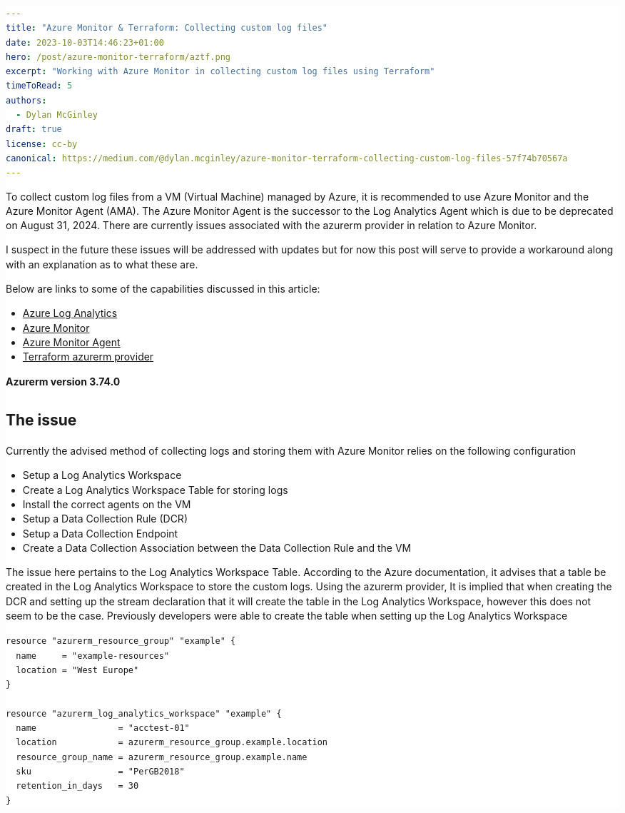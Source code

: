 ```yaml
---
title: "Azure Monitor & Terraform: Collecting custom log files"
date: 2023-10-03T14:46:23+01:00
hero: /post/azure-monitor-terraform/aztf.png
excerpt: "Working with Azure Monitor in collecting custom log files using Terraform"
timeToRead: 5
authors:
  - Dylan McGinley
draft: true
license: cc-by
canonical: https://medium.com/@dylan.mcginley/azure-monitor-terraform-collecting-custom-log-files-57f74b70567a
---
```

To collect custom log files from a VM (Virtual Machine) managed by Azure, it is recommended to use Azure Monitor and the Azure Monitor Agent (AMA). The Azure Monitor Agent is the successor to the Log Analytics Agent which is due to be deprecated on August 31, 2024. There are currently issues associated with the azurerm provider in relation to Azure Monitor.

I suspect in the future these issues will be addressed with updates but for now this post will serve to provide a workaround along with an explanation as to what these are.

Below are links to some of the capabilities discussed in this article:

* [Azure Log Analytics](https://learn.microsoft.com/en-us/azure/azure-monitor/logs/log-analytics-overview)
* [Azure Monitor](https://learn.microsoft.com/en-us/azure/azure-monitor/overview)
* [Azure Monitor Agent](https://learn.microsoft.com/en-us/azure/azure-monitor/agents/agents-overview)
* [Terraform azurerm provider](https://registry.terraform.io/providers/hashicorp/azurerm/latest/docs)

**Azurerm version 3.74.0**

## The issue

Currently the advised method of collecting logs and storing them with Azure Monitor relies on the following configuration

* Setup a Log Analytics Workspace
* Create a Log Analytics Workspace Table for storing logs
* Install the correct agents on the VM
* Setup a Data Collection Rule (DCR)
* Setup a Data Collection Endpoint
* Create a Data Collection Association between the Data Collection Rule and the VM

The issue here pertains to the Log Analytics Workspace Table. According to the Azure documentation, it advises that a table be created in the Log Analytics Workspace to store the custom logs. Using the azurerm provider, It is implied that when creating the DCR and setting up the stream declaration that it will create the table in the Log Analytics Workspace, however this does not seem to be the case. Previously developers were able to create the table when setting up the Log Analytics Workspace

```hcl
resource "azurerm_resource_group" "example" {
  name     = "example-resources"
  location = "West Europe"
}

resource "azurerm_log_analytics_workspace" "example" {
  name                = "acctest-01"
  location            = azurerm_resource_group.example.location
  resource_group_name = azurerm_resource_group.example.name
  sku                 = "PerGB2018"
  retention_in_days   = 30
}

```